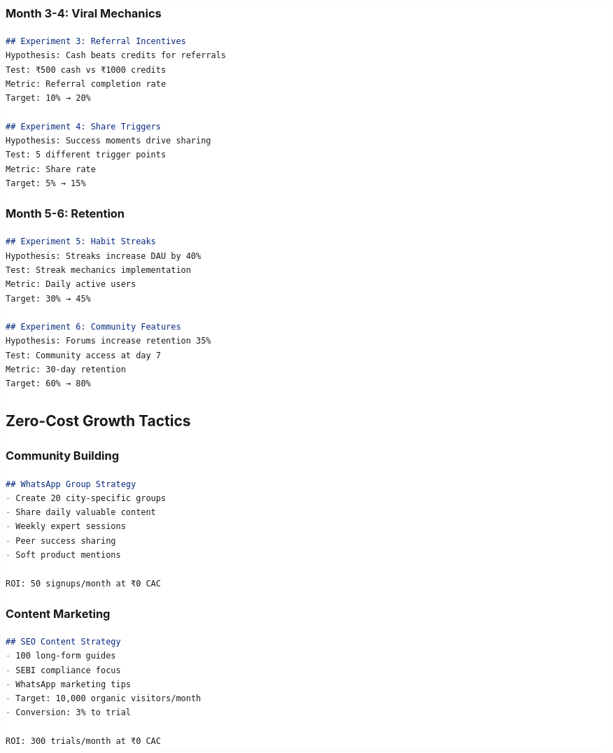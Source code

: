 ### Month 3-4: Viral Mechanics
```markdown
## Experiment 3: Referral Incentives
Hypothesis: Cash beats credits for referrals
Test: ₹500 cash vs ₹1000 credits
Metric: Referral completion rate
Target: 10% → 20%

## Experiment 4: Share Triggers
Hypothesis: Success moments drive sharing
Test: 5 different trigger points
Metric: Share rate
Target: 5% → 15%
```

### Month 5-6: Retention
```markdown
## Experiment 5: Habit Streaks
Hypothesis: Streaks increase DAU by 40%
Test: Streak mechanics implementation
Metric: Daily active users
Target: 30% → 45%

## Experiment 6: Community Features
Hypothesis: Forums increase retention 35%
Test: Community access at day 7
Metric: 30-day retention
Target: 60% → 80%
```

## Zero-Cost Growth Tactics

### Community Building
```markdown
## WhatsApp Group Strategy
- Create 20 city-specific groups
- Share daily valuable content
- Weekly expert sessions
- Peer success sharing
- Soft product mentions

ROI: 50 signups/month at ₹0 CAC
```

### Content Marketing
```markdown
## SEO Content Strategy
- 100 long-form guides
- SEBI compliance focus
- WhatsApp marketing tips
- Target: 10,000 organic visitors/month
- Conversion: 3% to trial

ROI: 300 trials/month at ₹0 CAC
```
